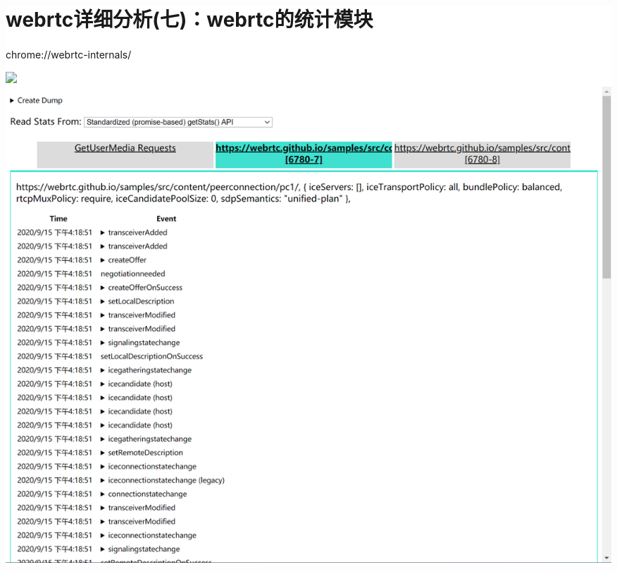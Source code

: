 # webrtc详细分析(七)：webrtc的统计模块

chrome://webrtc-internals/

![](.webrtc详细分析(七)：webrtc的统计模块_images/347bbe91.png)
![](.webrtc详细分析(七)：webrtc的统计模块_images/37fa06fe.png)
